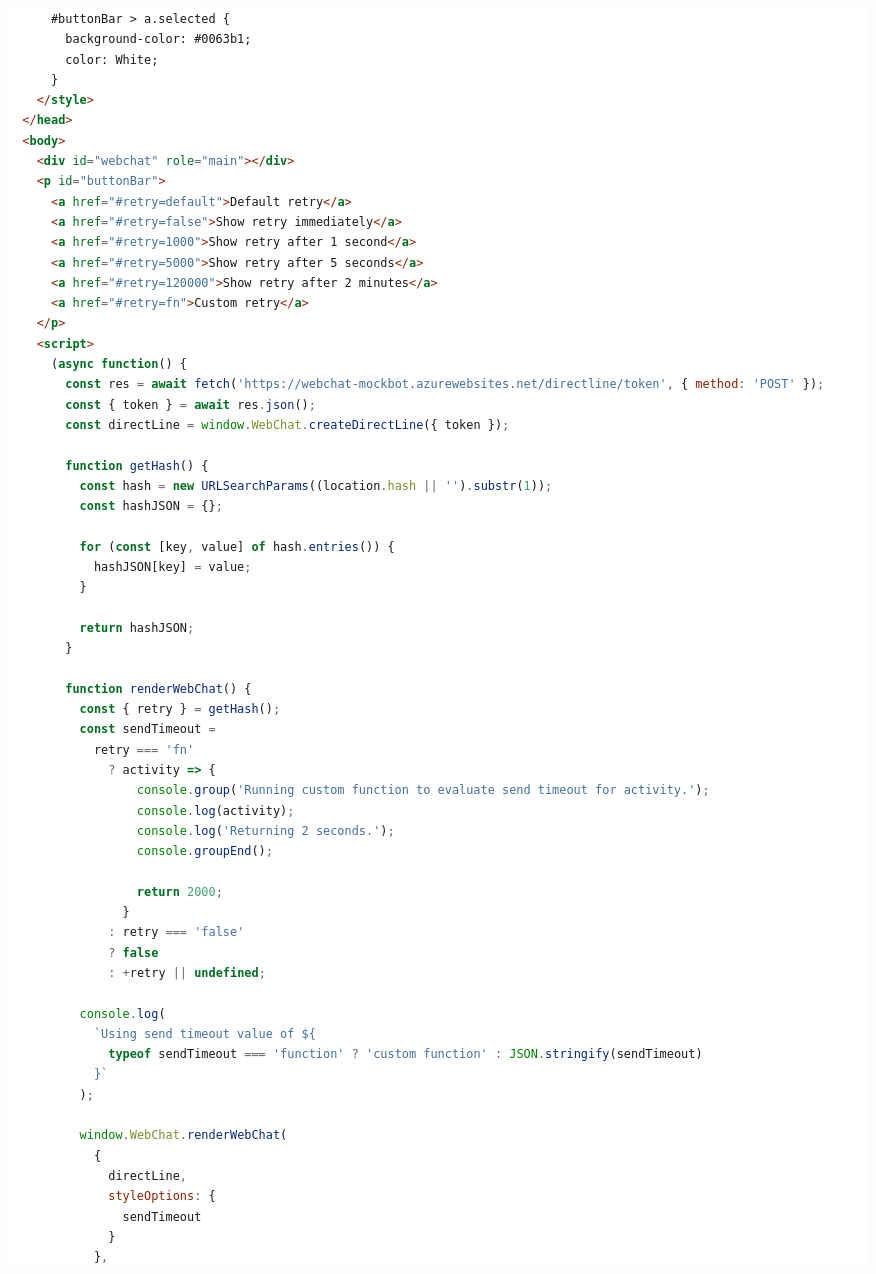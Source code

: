 ```html
      #buttonBar > a.selected {
        background-color: #0063b1;
        color: White;
      }
    </style>
  </head>
  <body>
    <div id="webchat" role="main"></div>
    <p id="buttonBar">
      <a href="#retry=default">Default retry</a>
      <a href="#retry=false">Show retry immediately</a>
      <a href="#retry=1000">Show retry after 1 second</a>
      <a href="#retry=5000">Show retry after 5 seconds</a>
      <a href="#retry=120000">Show retry after 2 minutes</a>
      <a href="#retry=fn">Custom retry</a>
    </p>
    <script>
      (async function() {
        const res = await fetch('https://webchat-mockbot.azurewebsites.net/directline/token', { method: 'POST' });
        const { token } = await res.json();
        const directLine = window.WebChat.createDirectLine({ token });

        function getHash() {
          const hash = new URLSearchParams((location.hash || '').substr(1));
          const hashJSON = {};

          for (const [key, value] of hash.entries()) {
            hashJSON[key] = value;
          }

          return hashJSON;
        }

        function renderWebChat() {
          const { retry } = getHash();
          const sendTimeout =
            retry === 'fn'
              ? activity => {
                  console.group('Running custom function to evaluate send timeout for activity.');
                  console.log(activity);
                  console.log('Returning 2 seconds.');
                  console.groupEnd();

                  return 2000;
                }
              : retry === 'false'
              ? false
              : +retry || undefined;

          console.log(
            `Using send timeout value of ${
              typeof sendTimeout === 'function' ? 'custom function' : JSON.stringify(sendTimeout)
            }`
          );

          window.WebChat.renderWebChat(
            {
              directLine,
              styleOptions: {
                sendTimeout
              }
            },
```